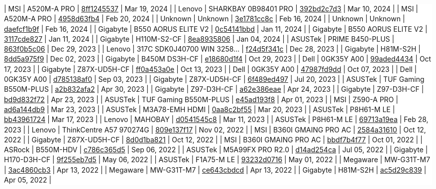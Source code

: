 | MSI      | A520M-A PRO                 | [8ff1245537](https://linux-hardware.org/?probe=8ff1245537) | Mar 19, 2024 |
| Lenovo   | SHARKBAY 0B98401 PRO        | [392bd2c7d3](https://linux-hardware.org/?probe=392bd2c7d3) | Mar 10, 2024 |
| MSI      | A520M-A PRO                 | [4958d63fb4](https://linux-hardware.org/?probe=4958d63fb4) | Feb 20, 2024 |
| Unknown  | Unknown                     | [3e1781cc8c](https://linux-hardware.org/?probe=3e1781cc8c) | Feb 16, 2024 |
| Unknown  | Unknown                     | [daefcf1b9f](https://linux-hardware.org/?probe=daefcf1b9f) | Feb 16, 2024 |
| Gigabyte | B550 AORUS ELITE V2         | [0c54141bbd](https://linux-hardware.org/?probe=0c54141bbd) | Jan 11, 2024 |
| Gigabyte | B550 AORUS ELITE V2         | [3117cde827](https://linux-hardware.org/?probe=3117cde827) | Jan 11, 2024 |
| Gigabyte | H110M-S2-CF                 | [8ea8935806](https://linux-hardware.org/?probe=8ea8935806) | Jan 04, 2024 |
| ASUSTek  | PRIME B450-PLUS             | [863f0b5c06](https://linux-hardware.org/?probe=863f0b5c06) | Dec 29, 2023 |
| Lenovo   | 317C SDK0J40700 WIN 3258... | [f24d5f341c](https://linux-hardware.org/?probe=f24d5f341c) | Dec 28, 2023 |
| Gigabyte | H81M-S2H                    | [8dd5a975f9](https://linux-hardware.org/?probe=8dd5a975f9) | Dec 02, 2023 |
| Gigabyte | B450M DS3H-CF               | [e18680d1f4](https://linux-hardware.org/?probe=e18680d1f4) | Oct 29, 2023 |
| Dell     | 0GK35Y A00                  | [99aded4434](https://linux-hardware.org/?probe=99aded4434) | Oct 17, 2023 |
| Gigabyte | Z87X-UD5H-CF                | [ff0a453a0e](https://linux-hardware.org/?probe=ff0a453a0e) | Oct 13, 2023 |
| Dell     | 0GK35Y A00                  | [47987fd9dd](https://linux-hardware.org/?probe=47987fd9dd) | Oct 07, 2023 |
| Dell     | 0GK35Y A00                  | [d785138af0](https://linux-hardware.org/?probe=d785138af0) | Sep 03, 2023 |
| Gigabyte | Z87X-UD5H-CF                | [6f489ed497](https://linux-hardware.org/?probe=6f489ed497) | Jul 20, 2023 |
| ASUSTek  | TUF Gaming B550M-PLUS       | [a2b832afa2](https://linux-hardware.org/?probe=a2b832afa2) | Apr 30, 2023 |
| Gigabyte | Z97-D3H-CF                  | [a62e386eae](https://linux-hardware.org/?probe=a62e386eae) | Apr 24, 2023 |
| Gigabyte | Z97-D3H-CF                  | [bd9d832f72](https://linux-hardware.org/?probe=bd9d832f72) | Apr 23, 2023 |
| ASUSTek  | TUF Gaming B550M-PLUS       | [e45ad193f8](https://linux-hardware.org/?probe=e45ad193f8) | Apr 01, 2023 |
| MSI      | Z590-A PRO                  | [ad6a144db9](https://linux-hardware.org/?probe=ad6a144db9) | Mar 23, 2023 |
| ASUSTek  | M3A78-EMH HDMI              | [0aa8c2bf55](https://linux-hardware.org/?probe=0aa8c2bf55) | Mar 20, 2023 |
| ASUSTek  | P8H61-M LE                  | [bb43961724](https://linux-hardware.org/?probe=bb43961724) | Mar 17, 2023 |
| Lenovo   | MAHOBAY                     | [d0541545c8](https://linux-hardware.org/?probe=d0541545c8) | Mar 11, 2023 |
| ASUSTek  | P8H61-M LE                  | [69713a19ea](https://linux-hardware.org/?probe=69713a19ea) | Feb 28, 2023 |
| Lenovo   | ThinkCentre A57 970274G     | [809e137f17](https://linux-hardware.org/?probe=809e137f17) | Nov 02, 2022 |
| MSI      | B360I GMAING PRO AC         | [2584a31610](https://linux-hardware.org/?probe=2584a31610) | Oct 12, 2022 |
| Gigabyte | Z87X-UD5H-CF                | [8d0d1ba821](https://linux-hardware.org/?probe=8d0d1ba821) | Oct 12, 2022 |
| MSI      | B360I GMAING PRO AC         | [bbdf7b4f77](https://linux-hardware.org/?probe=bbdf7b4f77) | Oct 01, 2022 |
| ASRock   | B550M-HDV                   | [c786c365d5](https://linux-hardware.org/?probe=c786c365d5) | Sep 06, 2022 |
| ASUSTek  | M5A99FX PRO R2.0            | [d14ad254ca](https://linux-hardware.org/?probe=d14ad254ca) | Jul 05, 2022 |
| Gigabyte | H170-D3H-CF                 | [9f255eb7d5](https://linux-hardware.org/?probe=9f255eb7d5) | May 06, 2022 |
| ASUSTek  | F1A75-M LE                  | [93232d0716](https://linux-hardware.org/?probe=93232d0716) | May 01, 2022 |
| Megaware | MW-G31T-M7                  | [3ac4860cb3](https://linux-hardware.org/?probe=3ac4860cb3) | Apr 13, 2022 |
| Megaware | MW-G31T-M7                  | [ce643cbdcd](https://linux-hardware.org/?probe=ce643cbdcd) | Apr 13, 2022 |
| Gigabyte | H81M-S2H                    | [ac5d29c839](https://linux-hardware.org/?probe=ac5d29c839) | Apr 05, 2022 |